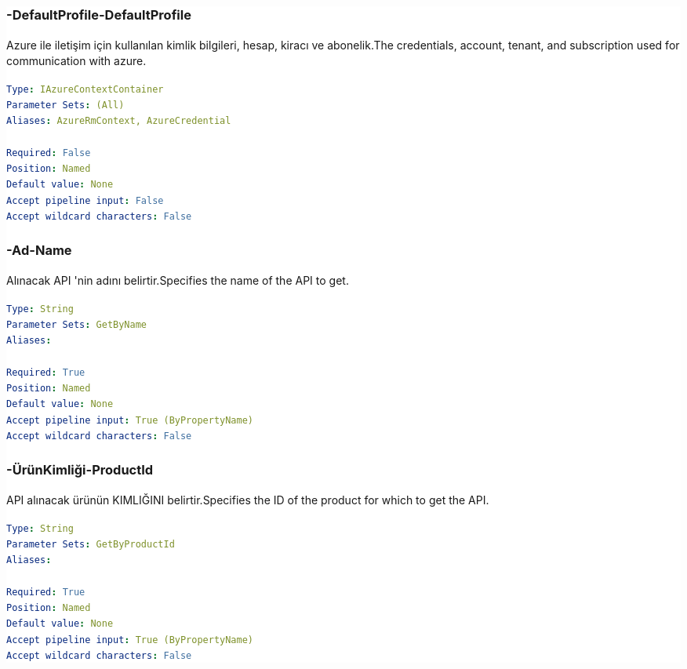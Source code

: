 ### <span data-ttu-id="b3998-123">-DefaultProfile</span><span class="sxs-lookup"><span data-stu-id="b3998-123">-DefaultProfile</span></span>
<span data-ttu-id="b3998-124">Azure ile iletişim için kullanılan kimlik bilgileri, hesap, kiracı ve abonelik.</span><span class="sxs-lookup"><span data-stu-id="b3998-124">The credentials, account, tenant, and subscription used for communication with azure.</span></span>
 
```yaml
Type: IAzureContextContainer
Parameter Sets: (All)
Aliases: AzureRmContext, AzureCredential

Required: False
Position: Named
Default value: None
Accept pipeline input: False
Accept wildcard characters: False
```

### <span data-ttu-id="b3998-125">-Ad</span><span class="sxs-lookup"><span data-stu-id="b3998-125">-Name</span></span>
<span data-ttu-id="b3998-126">Alınacak API 'nin adını belirtir.</span><span class="sxs-lookup"><span data-stu-id="b3998-126">Specifies the name of the API to get.</span></span>

```yaml
Type: String
Parameter Sets: GetByName
Aliases: 

Required: True
Position: Named
Default value: None
Accept pipeline input: True (ByPropertyName)
Accept wildcard characters: False
```

### <span data-ttu-id="b3998-127">-ÜrünKimliği</span><span class="sxs-lookup"><span data-stu-id="b3998-127">-ProductId</span></span>
<span data-ttu-id="b3998-128">API alınacak ürünün KIMLIĞINI belirtir.</span><span class="sxs-lookup"><span data-stu-id="b3998-128">Specifies the ID of the product for which to get the API.</span></span>

```yaml
Type: String
Parameter Sets: GetByProductId
Aliases: 

Required: True
Position: Named
Default value: None
Accept pipeline input: True (ByPropertyName)
Accept wildcard characters: False
```
